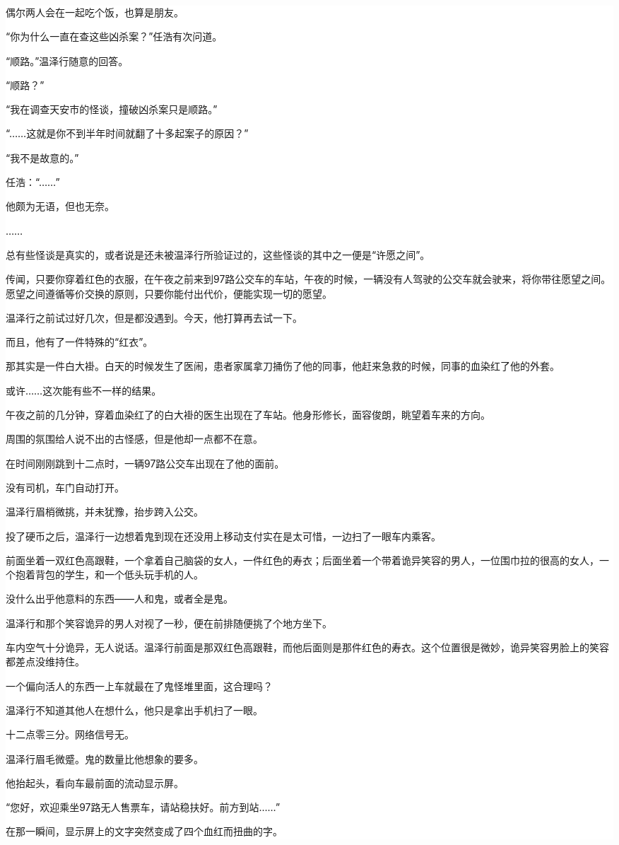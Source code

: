 偶尔两人会在一起吃个饭，也算是朋友。

“你为什么一直在查这些凶杀案？”任浩有次问道。

“顺路。”温泽行随意的回答。

“顺路？”

“我在调查天安市的怪谈，撞破凶杀案只是顺路。”

“……这就是你不到半年时间就翻了十多起案子的原因？”

“我不是故意的。”

任浩：“……”

他颇为无语，但也无奈。

……

总有些怪谈是真实的，或者说是还未被温泽行所验证过的，这些怪谈的其中之一便是“许愿之间”。

传闻，只要你穿着红色的衣服，在午夜之前来到97路公交车的车站，午夜的时候，一辆没有人驾驶的公交车就会驶来，将你带往愿望之间。愿望之间遵循等价交换的原则，只要你能付出代价，便能实现一切的愿望。

温泽行之前试过好几次，但是都没遇到。今天，他打算再去试一下。

而且，他有了一件特殊的“红衣”。

那其实是一件白大褂。白天的时候发生了医闹，患者家属拿刀捅伤了他的同事，他赶来急救的时候，同事的血染红了他的外套。

或许……这次能有些不一样的结果。

午夜之前的几分钟，穿着血染红了的白大褂的医生出现在了车站。他身形修长，面容俊朗，眺望着车来的方向。

周围的氛围给人说不出的古怪感，但是他却一点都不在意。

在时间刚刚跳到十二点时，一辆97路公交车出现在了他的面前。

没有司机，车门自动打开。

温泽行眉梢微挑，并未犹豫，抬步跨入公交。

投了硬币之后，温泽行一边想着鬼到现在还没用上移动支付实在是太可惜，一边扫了一眼车内乘客。

前面坐着一双红色高跟鞋，一个拿着自己脑袋的女人，一件红色的寿衣；后面坐着一个带着诡异笑容的男人，一位围巾拉的很高的女人，一个抱着背包的学生，和一个低头玩手机的人。

没什么出乎他意料的东西——人和鬼，或者全是鬼。

温泽行和那个笑容诡异的男人对视了一秒，便在前排随便挑了个地方坐下。

车内空气十分诡异，无人说话。温泽行前面是那双红色高跟鞋，而他后面则是那件红色的寿衣。这个位置很是微妙，诡异笑容男脸上的笑容都差点没维持住。

一个偏向活人的东西一上车就最在了鬼怪堆里面，这合理吗？

温泽行不知道其他人在想什么，他只是拿出手机扫了一眼。

十二点零三分。网络信号无。

温泽行眉毛微蹙。鬼的数量比他想象的要多。

他抬起头，看向车最前面的流动显示屏。

“您好，欢迎乘坐97路无人售票车，请站稳扶好。前方到站……”

在那一瞬间，显示屏上的文字突然变成了四个血红而扭曲的字。
